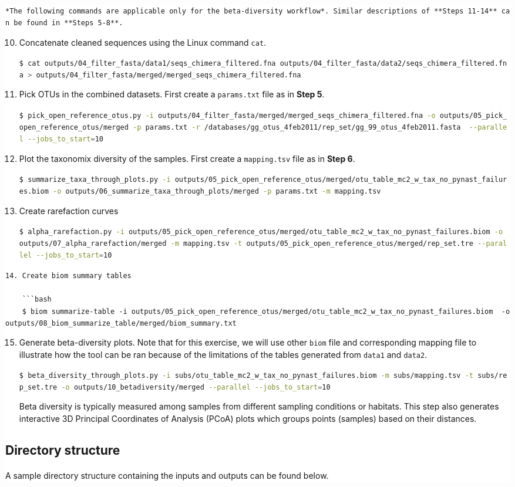     *The following commands are applicable only for the beta-diversity workflow*. Similar descriptions of **Steps 11-14** can be found in **Steps 5-8**.

10. Concatenate cleaned sequences using the Linux command `cat`.

    ```bash
    $ cat outputs/04_filter_fasta/data1/seqs_chimera_filtered.fna outputs/04_filter_fasta/data2/seqs_chimera_filtered.fna > outputs/04_filter_fasta/merged/merged_seqs_chimera_filtered.fna
    ```

11. Pick OTUs in the combined datasets. First create a `params.txt` file as in **Step 5**.

    ```bash
    $ pick_open_reference_otus.py -i outputs/04_filter_fasta/merged/merged_seqs_chimera_filtered.fna -o outputs/05_pick_open_reference_otus/merged -p params.txt -r /databases/gg_otus_4feb2011/rep_set/gg_99_otus_4feb2011.fasta  --parallel --jobs_to_start=10
    ```

12. Plot the taxonomix diversity of the samples. First create a  `mapping.tsv` file as in **Step 6**.

    ```bash
    $ summarize_taxa_through_plots.py -i outputs/05_pick_open_reference_otus/merged/otu_table_mc2_w_tax_no_pynast_failures.biom -o outputs/06_summarize_taxa_through_plots/merged -p params.txt -m mapping.tsv
    ```


13. Create rarefaction curves

    ```bash
    $ alpha_rarefaction.py -i outputs/05_pick_open_reference_otus/merged/otu_table_mc2_w_tax_no_pynast_failures.biom -o outputs/07_alpha_rarefaction/merged -m mapping.tsv -t outputs/05_pick_open_reference_otus/merged/rep_set.tre --parallel --jobs_to_start=10
    ```
```
14. Create biom summary tables

    ```bash
    $ biom summarize-table -i outputs/05_pick_open_reference_otus/merged/otu_table_mc2_w_tax_no_pynast_failures.biom  -o outputs/08_biom_summarize_table/merged/biom_summary.txt
```

15. Generate beta-diversity plots. Note that for this exercise, we will use other `biom` file and corresponding mapping file to illustrate how the tool can be ran because of the limitations of the tables generated from `data1` and `data2`.

    ```bash
    $ beta_diversity_through_plots.py -i subs/otu_table_mc2_w_tax_no_pynast_failures.biom -m subs/mapping.tsv -t subs/rep_set.tre -o outputs/10_betadiversity/merged --parallel --jobs_to_start=10
    ```

    Beta diversity is typically measured among samples from different sampling conditions or habitats. This step also generates interactive 3D Principal Coordinates of Analysis (PCoA) plots which groups points (samples) based on their distances.


## Directory structure
A sample directory structure containing the inputs and outputs can be found below.
